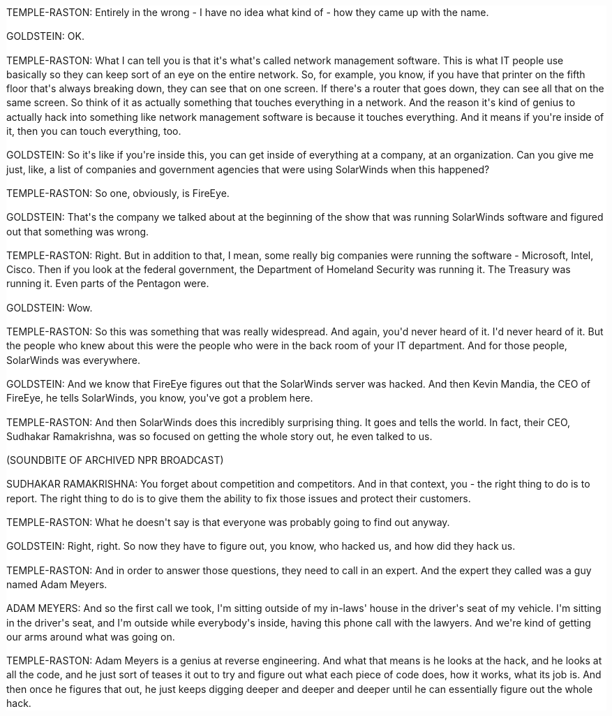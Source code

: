 TEMPLE-RASTON: Entirely in the wrong - I have no idea what kind of - how they came up with the name.

GOLDSTEIN: OK.

TEMPLE-RASTON: What I can tell you is that it's what's called network management software. This is what IT people use basically so they can keep sort of an eye on the entire network. So, for example, you know, if you have that printer on the fifth floor that's always breaking down, they can see that on one screen. If there's a router that goes down, they can see all that on the same screen. So think of it as actually something that touches everything in a network. And the reason it's kind of genius to actually hack into something like network management software is because it touches everything. And it means if you're inside of it, then you can touch everything, too.

GOLDSTEIN: So it's like if you're inside this, you can get inside of everything at a company, at an organization. Can you give me just, like, a list of companies and government agencies that were using SolarWinds when this happened?

TEMPLE-RASTON: So one, obviously, is FireEye.

GOLDSTEIN: That's the company we talked about at the beginning of the show that was running SolarWinds software and figured out that something was wrong.

TEMPLE-RASTON: Right. But in addition to that, I mean, some really big companies were running the software - Microsoft, Intel, Cisco. Then if you look at the federal government, the Department of Homeland Security was running it. The Treasury was running it. Even parts of the Pentagon were.

GOLDSTEIN: Wow.

TEMPLE-RASTON: So this was something that was really widespread. And again, you'd never heard of it. I'd never heard of it. But the people who knew about this were the people who were in the back room of your IT department. And for those people, SolarWinds was everywhere.

GOLDSTEIN: And we know that FireEye figures out that the SolarWinds server was hacked. And then Kevin Mandia, the CEO of FireEye, he tells SolarWinds, you know, you've got a problem here.

TEMPLE-RASTON: And then SolarWinds does this incredibly surprising thing. It goes and tells the world. In fact, their CEO, Sudhakar Ramakrishna, was so focused on getting the whole story out, he even talked to us.

(SOUNDBITE OF ARCHIVED NPR BROADCAST)

SUDHAKAR RAMAKRISHNA: You forget about competition and competitors. And in that context, you - the right thing to do is to report. The right thing to do is to give them the ability to fix those issues and protect their customers.

TEMPLE-RASTON: What he doesn't say is that everyone was probably going to find out anyway.

GOLDSTEIN: Right, right. So now they have to figure out, you know, who hacked us, and how did they hack us.

TEMPLE-RASTON: And in order to answer those questions, they need to call in an expert. And the expert they called was a guy named Adam Meyers.

ADAM MEYERS: And so the first call we took, I'm sitting outside of my in-laws' house in the driver's seat of my vehicle. I'm sitting in the driver's seat, and I'm outside while everybody's inside, having this phone call with the lawyers. And we're kind of getting our arms around what was going on.

TEMPLE-RASTON: Adam Meyers is a genius at reverse engineering. And what that means is he looks at the hack, and he looks at all the code, and he just sort of teases it out to try and figure out what each piece of code does, how it works, what its job is. And then once he figures that out, he just keeps digging deeper and deeper and deeper until he can essentially figure out the whole hack.

